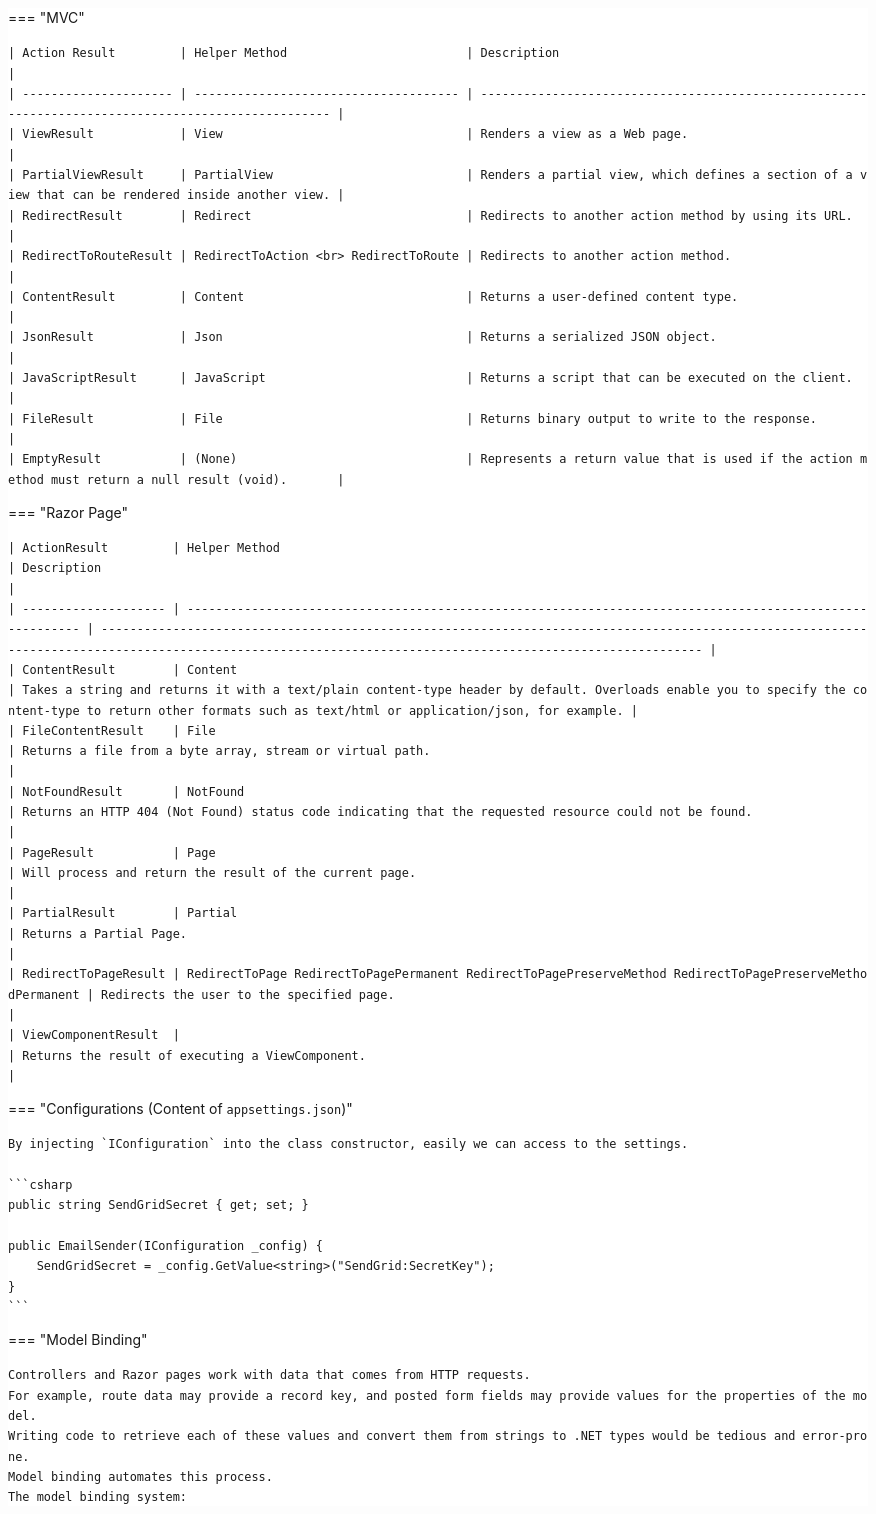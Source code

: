 === "MVC"

    | Action Result         | Helper Method                         | Description                                                                                         |
    | --------------------- | ------------------------------------- | --------------------------------------------------------------------------------------------------- |
    | ViewResult            | View                                  | Renders a view as a Web page.                                                                       |
    | PartialViewResult     | PartialView                           | Renders a partial view, which defines a section of a view that can be rendered inside another view. |
    | RedirectResult        | Redirect                              | Redirects to another action method by using its URL.                                                |
    | RedirectToRouteResult | RedirectToAction <br> RedirectToRoute | Redirects to another action method.                                                                 |
    | ContentResult         | Content                               | Returns a user-defined content type.                                                                |
    | JsonResult            | Json                                  | Returns a serialized JSON object.                                                                   |
    | JavaScriptResult      | JavaScript                            | Returns a script that can be executed on the client.                                                |
    | FileResult            | File                                  | Returns binary output to write to the response.                                                     |
    | EmptyResult           | (None)                                | Represents a return value that is used if the action method must return a null result (void).       |

=== "Razor Page"

    | ActionResult         | Helper Method                                                                                             | Description                                                                                                                                                                                                  |
    | -------------------- | --------------------------------------------------------------------------------------------------------- | ------------------------------------------------------------------------------------------------------------------------------------------------------------------------------------------------------------ |
    | ContentResult        | Content                                                                                                   | Takes a string and returns it with a text/plain content-type header by default. Overloads enable you to specify the content-type to return other formats such as text/html or application/json, for example. |
    | FileContentResult    | File                                                                                                      | Returns a file from a byte array, stream or virtual path.                                                                                                                                                    |
    | NotFoundResult       | NotFound                                                                                                  | Returns an HTTP 404 (Not Found) status code indicating that the requested resource could not be found.                                                                                                       |
    | PageResult           | Page                                                                                                      | Will process and return the result of the current page.                                                                                                                                                      |
    | PartialResult        | Partial                                                                                                   | Returns a Partial Page.                                                                                                                                                                                      |
    | RedirectToPageResult | RedirectToPage RedirectToPagePermanent RedirectToPagePreserveMethod RedirectToPagePreserveMethodPermanent | Redirects the user to the specified page.                                                                                                                                                                    |
    | ViewComponentResult  |                                                                                                           | Returns the result of executing a ViewComponent.                                                                                                                                                             |

=== "Configurations (Content of `appsettings.json`)"

    By injecting `IConfiguration` into the class constructor, easily we can access to the settings.

    ```csharp
    public string SendGridSecret { get; set; }

    public EmailSender(IConfiguration _config) {
        SendGridSecret = _config.GetValue<string>("SendGrid:SecretKey");
    }
    ```

=== "Model Binding"

    Controllers and Razor pages work with data that comes from HTTP requests.
    For example, route data may provide a record key, and posted form fields may provide values for the properties of the model.
    Writing code to retrieve each of these values and convert them from strings to .NET types would be tedious and error-prone.
    Model binding automates this process.
    The model binding system:
